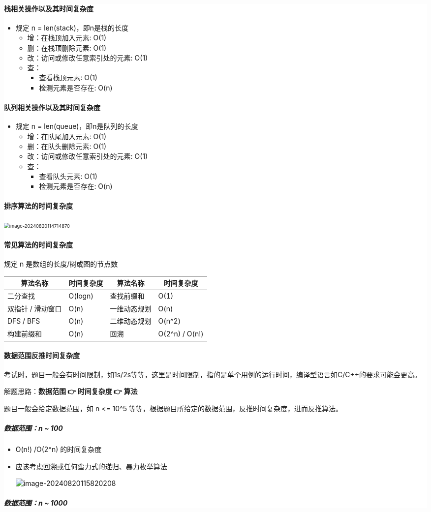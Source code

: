 #### 栈相关操作以及其时间复杂度

- 规定 n = len(stack)，即n是栈的长度
  - 增：在栈顶加入元素: O(1)
  - 删：在栈顶删除元素: O(1)
  - 改：访问或修改任意索引处的元素: O(1)
  - 查：
    - 查看栈顶元素: O(1)
    - 检测元素是否存在: O(n)

#### 队列相关操作以及其时间复杂度

- 规定 n = len(queue)，即n是队列的长度
  - 增：在队尾加入元素: O(1)
  - 删：在队头删除元素: O(1)
  - 改：访问或修改任意索引处的元素: O(1)
  - 查：
    - 查看队头元素: O(1)
    - 检测元素是否存在: O(n)

#### 排序算法的时间复杂度

<img src="https://cdn.jsdelivr.net/gh/weaki233/image-gallery/LeetcodeLearning/202408222136989.png" alt="image-20240820114714870" style="zoom: 67%;" />

#### 常见算法的时间复杂度

规定 n 是数组的长度/树或图的节点数

| 算法名称          | 时间复杂度 | 算法名称     | 时间复杂度     |
| ----------------- | ---------- | ------------ | -------------- |
| 二分查找          | O(logn)    | 查找前缀和   | O(1)           |
| 双指针 / 滑动窗口 | O(n)       | 一维动态规划 | O(n)           |
| DFS / BFS         | O(n)       | 二维动态规划 | O(n^2)         |
| 构建前缀和        | O(n)       | 回溯         | O(2^n) / O(n!) |

#### 数据范围反推时间复杂度

考试时，题目一般会有时间限制，如1s/2s等等，这里是时间限制，指的是单个用例的运行时间，编译型语言如C/C++的要求可能会更高。

解题思路：**数据范围 👉 时间复杂度 👉 算法**

题目一般会给定数据范围，如 n <= 10^5 等等，根据题目所给定的数据范围，反推时间复杂度，进而反推算法。

##### 数据范围：n ~ 100

- O(n!) /O(2^n) 的时间复杂度

- 应该考虑回溯或任何蛮力式的递归、暴力枚举算法

  ![image-20240820115820208](https://cdn.jsdelivr.net/gh/weaki233/image-gallery/LeetcodeLearning/202408222137598.png)

##### 数据范围：n ~ 1000
